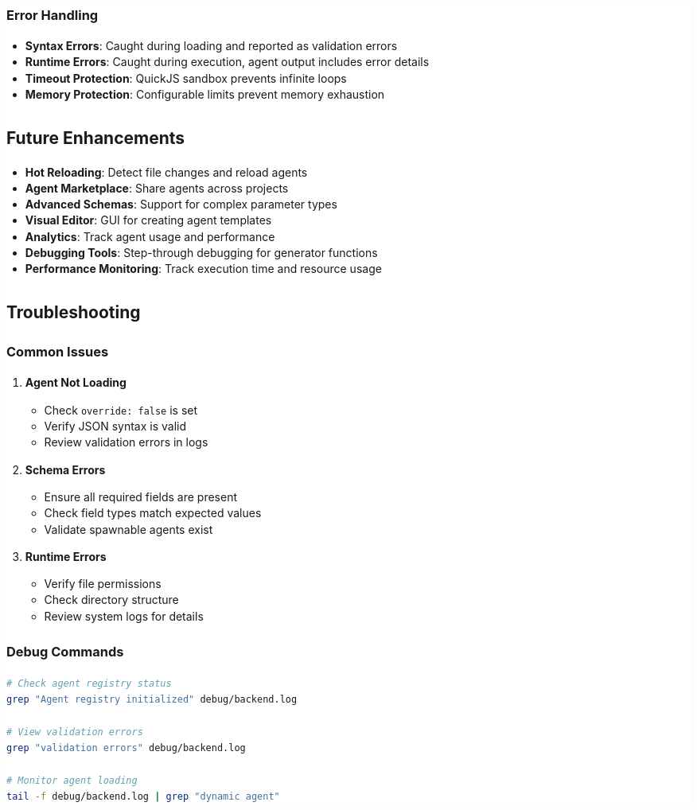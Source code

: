 ```typescript
```

### Error Handling

- **Syntax Errors**: Caught during loading and reported as validation errors
- **Runtime Errors**: Caught during execution, agent output includes error details
- **Timeout Protection**: QuickJS sandbox prevents infinite loops
- **Memory Protection**: Configurable limits prevent memory exhaustion

## Future Enhancements

- **Hot Reloading**: Detect file changes and reload agents
- **Agent Marketplace**: Share agents across projects
- **Advanced Schemas**: Support for complex parameter types
- **Visual Editor**: GUI for creating agent templates
- **Analytics**: Track agent usage and performance
- **Debugging Tools**: Step-through debugging for generator functions
- **Performance Monitoring**: Track execution time and resource usage

## Troubleshooting

### Common Issues

1. **Agent Not Loading**

   - Check `override: false` is set
   - Verify JSON syntax is valid
   - Review validation errors in logs

2. **Schema Errors**

   - Ensure all required fields are present
   - Check field types match expected values
   - Validate spawnable agents exist

3. **Runtime Errors**
   - Verify file permissions
   - Check directory structure
   - Review system logs for details

### Debug Commands

```bash
# Check agent registry status
grep "Agent registry initialized" debug/backend.log

# View validation errors
grep "validation errors" debug/backend.log

# Monitor agent loading
tail -f debug/backend.log | grep "dynamic agent"
```
